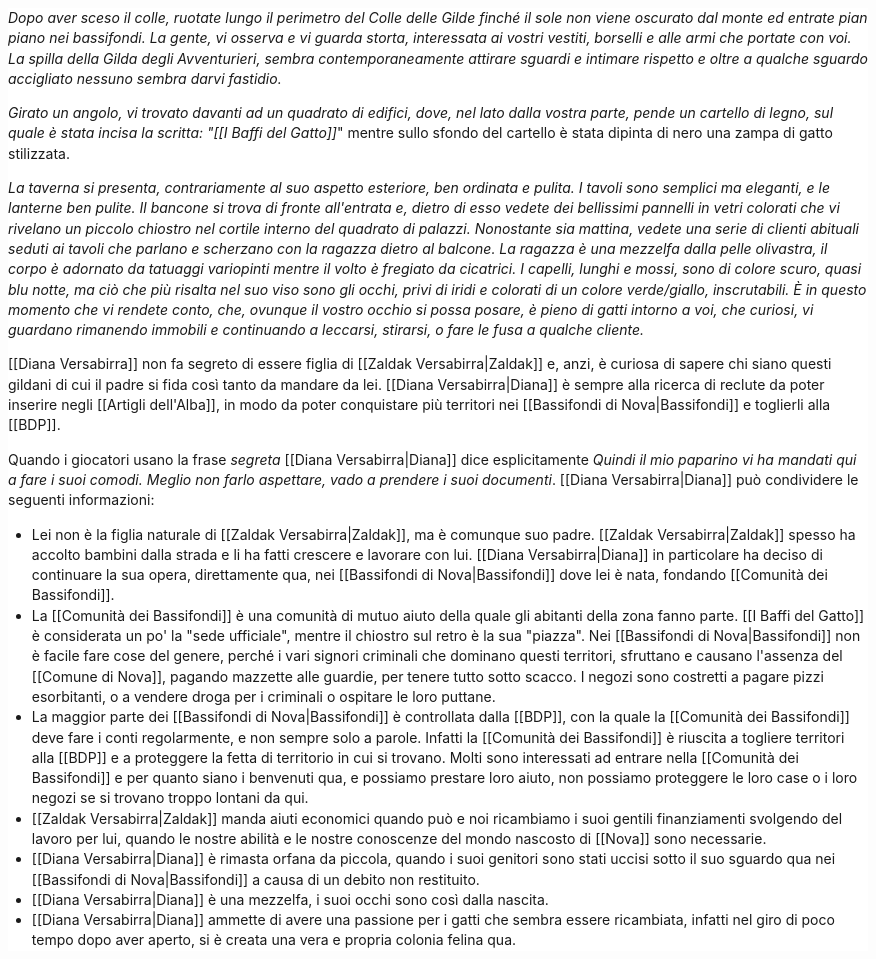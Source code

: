 *Dopo aver sceso il colle, ruotate lungo il perimetro del Colle delle Gilde finché il sole non viene oscurato dal monte ed entrate pian piano nei bassifondi. La gente, vi osserva e vi guarda storta, interessata ai vostri vestiti, borselli e alle armi che portate con voi. La spilla della Gilda degli Avventurieri, sembra contemporaneamente attirare sguardi e intimare rispetto e oltre a qualche sguardo accigliato nessuno sembra darvi fastidio.*

*Girato un angolo, vi trovato davanti ad un quadrato di edifici, dove, nel lato dalla vostra parte, pende un cartello di legno, sul quale è stata incisa la scritta: "[[I Baffi del Gatto]]*" mentre sullo sfondo del cartello è stata dipinta di nero una zampa di gatto stilizzata. 

*La taverna si presenta, contrariamente al suo aspetto esteriore, ben ordinata e pulita. I tavoli sono semplici ma eleganti, e le lanterne ben pulite. Il bancone si trova di fronte all'entrata e, dietro di esso vedete dei bellissimi pannelli in vetri colorati che vi rivelano un piccolo chiostro nel cortile interno del quadrato di palazzi. Nonostante sia mattina, vedete una serie di clienti abituali seduti ai tavoli che parlano e scherzano con la ragazza dietro al balcone. La ragazza è una mezzelfa dalla pelle olivastra, il corpo è adornato da tatuaggi variopinti mentre il volto è fregiato da cicatrici. I capelli, lunghi e mossi, sono di colore scuro, quasi blu notte, ma ciò che più risalta nel suo viso sono gli occhi, privi di iridi e colorati di un colore verde/giallo, inscrutabili. È in questo momento che vi rendete conto, che, ovunque il vostro occhio si possa posare, è pieno di gatti intorno a voi, che curiosi, vi guardano rimanendo immobili e continuando a leccarsi, stirarsi, o fare le fusa a qualche cliente.*

[[Diana Versabirra]] non fa segreto di essere figlia di [[Zaldak Versabirra|Zaldak]] e, anzi, è curiosa di sapere chi siano questi gildani di cui il padre si fida così tanto da mandare da lei. 
[[Diana Versabirra|Diana]] è sempre alla ricerca di reclute da poter inserire negli [[Artigli dell'Alba]], in modo da poter conquistare più territori nei [[Bassifondi di Nova|Bassifondi]] e toglierli alla [[BDP]]. 

Quando i giocatori usano la frase *segreta* [[Diana Versabirra|Diana]] dice esplicitamente *Quindi il mio paparino vi ha mandati qui a fare i suoi comodi. Meglio non farlo aspettare, vado a prendere i suoi documenti*. [[Diana Versabirra|Diana]] può condividere le seguenti informazioni:

- Lei non è la figlia naturale di [[Zaldak Versabirra|Zaldak]], ma è comunque suo padre. [[Zaldak Versabirra|Zaldak]] spesso ha accolto bambini dalla strada e li ha fatti crescere e lavorare con lui. [[Diana Versabirra|Diana]] in particolare ha deciso di continuare la sua opera, direttamente qua, nei [[Bassifondi di Nova|Bassifondi]] dove lei è nata, fondando [[Comunità dei Bassifondi]]. 
- La [[Comunità dei Bassifondi]] è una comunità di mutuo aiuto della quale gli abitanti della zona fanno parte. [[I Baffi del Gatto]] è considerata un po' la "sede ufficiale", mentre il chiostro sul retro è la sua "piazza". Nei [[Bassifondi di Nova|Bassifondi]] non è facile fare cose del genere, perché i vari signori criminali che dominano questi territori, sfruttano e causano l'assenza del [[Comune di Nova]], pagando mazzette alle guardie, per tenere tutto sotto scacco. I negozi sono costretti a pagare pizzi esorbitanti, o a vendere droga per i criminali o ospitare le loro puttane. 
- La maggior parte dei [[Bassifondi di Nova|Bassifondi]] è controllata dalla [[BDP]], con la quale la [[Comunità dei Bassifondi]] deve fare i conti regolarmente, e non sempre solo a parole. Infatti la [[Comunità dei Bassifondi]] è riuscita a togliere territori alla [[BDP]] e a proteggere la fetta di territorio in cui si trovano. Molti sono interessati ad entrare nella [[Comunità dei Bassifondi]] e per quanto siano i benvenuti qua, e possiamo prestare loro aiuto, non possiamo proteggere le loro case o i loro negozi se si trovano troppo lontani da qui. 
- [[Zaldak Versabirra|Zaldak]] manda aiuti economici quando può e noi ricambiamo i suoi gentili finanziamenti svolgendo del lavoro per lui, quando le nostre abilità e le nostre conoscenze del mondo nascosto di [[Nova]] sono necessarie.
- [[Diana Versabirra|Diana]] è rimasta orfana da piccola, quando i suoi genitori sono stati uccisi sotto il suo sguardo qua nei [[Bassifondi di Nova|Bassifondi]] a causa di un debito non restituito. 
- [[Diana Versabirra|Diana]] è una mezzelfa, i suoi occhi sono così dalla nascita.
- [[Diana Versabirra|Diana]] ammette di avere una passione per i gatti che sembra essere ricambiata, infatti nel giro di poco tempo dopo aver aperto, si è creata una vera e propria colonia felina qua. 
